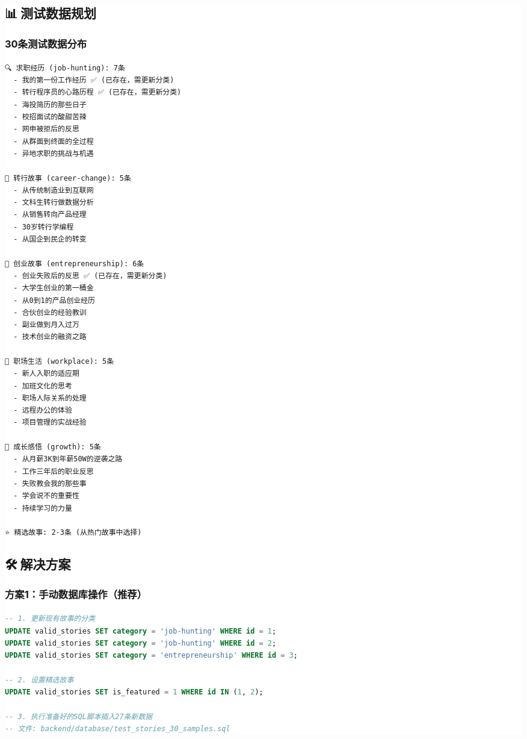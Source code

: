 ## 📊 测试数据规划

### 30条测试数据分布
```
🔍 求职经历 (job-hunting): 7条
  - 我的第一份工作经历 ✅ (已存在，需更新分类)
  - 转行程序员的心路历程 ✅ (已存在，需更新分类)
  - 海投简历的那些日子
  - 校招面试的酸甜苦辣
  - 网申被拒后的反思
  - 从群面到终面的全过程
  - 异地求职的挑战与机遇

🔄 转行故事 (career-change): 5条
  - 从传统制造业到互联网
  - 文科生转行做数据分析
  - 从销售转向产品经理
  - 30岁转行学编程
  - 从国企到民企的转变

🚀 创业故事 (entrepreneurship): 6条
  - 创业失败后的反思 ✅ (已存在，需更新分类)
  - 大学生创业的第一桶金
  - 从0到1的产品创业经历
  - 合伙创业的经验教训
  - 副业做到月入过万
  - 技术创业的融资之路

🏢 职场生活 (workplace): 5条
  - 新人入职的适应期
  - 加班文化的思考
  - 职场人际关系的处理
  - 远程办公的体验
  - 项目管理的实战经验

🌱 成长感悟 (growth): 5条
  - 从月薪3K到年薪50W的逆袭之路
  - 工作三年后的职业反思
  - 失败教会我的那些事
  - 学会说不的重要性
  - 持续学习的力量

⭐ 精选故事: 2-3条 (从热门故事中选择)
```

## 🛠️ 解决方案

### 方案1：手动数据库操作（推荐）
```sql
-- 1. 更新现有故事的分类
UPDATE valid_stories SET category = 'job-hunting' WHERE id = 1;
UPDATE valid_stories SET category = 'job-hunting' WHERE id = 2;
UPDATE valid_stories SET category = 'entrepreneurship' WHERE id = 3;

-- 2. 设置精选故事
UPDATE valid_stories SET is_featured = 1 WHERE id IN (1, 2);

-- 3. 执行准备好的SQL脚本插入27条新数据
-- 文件: backend/database/test_stories_30_samples.sql
```

